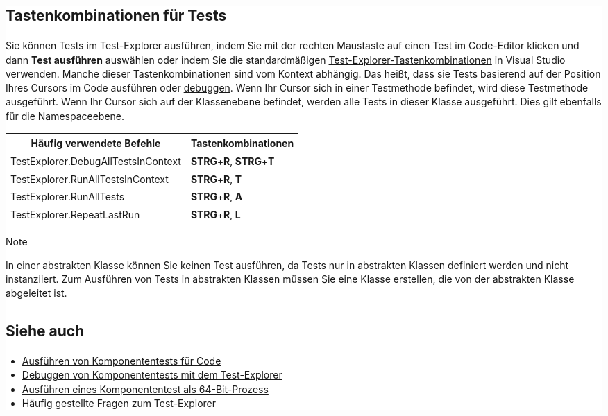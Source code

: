 ## <a name="test-shortcuts"></a>Tastenkombinationen für Tests

Sie können Tests im Test-Explorer ausführen, indem Sie mit der rechten Maustaste auf einen Test im Code-Editor klicken und dann **Test ausführen** auswählen oder indem Sie die standardmäßigen [Test-Explorer-Tastenkombinationen](../ide/default-keyboard-shortcuts-in-visual-studio.md#bkmk_testexplorerGLOBAL) in Visual Studio verwenden. Manche dieser Tastenkombinationen sind vom Kontext abhängig. Das heißt, dass sie Tests basierend auf der Position Ihres Cursors im Code ausführen oder [debuggen](../test/debug-unit-tests-with-test-explorer.md). Wenn Ihr Cursor sich in einer Testmethode befindet, wird diese Testmethode ausgeführt. Wenn Ihr Cursor sich auf der Klassenebene befindet, werden alle Tests in dieser Klasse ausgeführt. Dies gilt ebenfalls für die Namespaceebene.

|Häufig verwendete Befehle| Tastenkombinationen|
|-|------------------------|
|TestExplorer.DebugAllTestsInContext|**STRG**+**R**, **STRG**+**T**|
|TestExplorer.RunAllTestsInContext|**STRG**+**R**, **T**|
|TestExplorer.RunAllTests|**STRG**+**R**, **A**|
|TestExplorer.RepeatLastRun|**STRG**+**R**, **L**|

> [!NOTE]
> In einer abstrakten Klasse können Sie keinen Test ausführen, da Tests nur in abstrakten Klassen definiert werden und nicht instanziiert. Zum Ausführen von Tests in abstrakten Klassen müssen Sie eine Klasse erstellen, die von der abstrakten Klasse abgeleitet ist.

## <a name="see-also"></a>Siehe auch

- [Ausführen von Komponententests für Code](../test/unit-test-your-code.md)
- [Debuggen von Komponententests mit dem Test-Explorer](../test/debug-unit-tests-with-test-explorer.md)
- [Ausführen eines Komponententest als 64-Bit-Prozess](../test/run-a-unit-test-as-a-64-bit-process.md)
- [Häufig gestellte Fragen zum Test-Explorer](test-explorer-faq.md)
